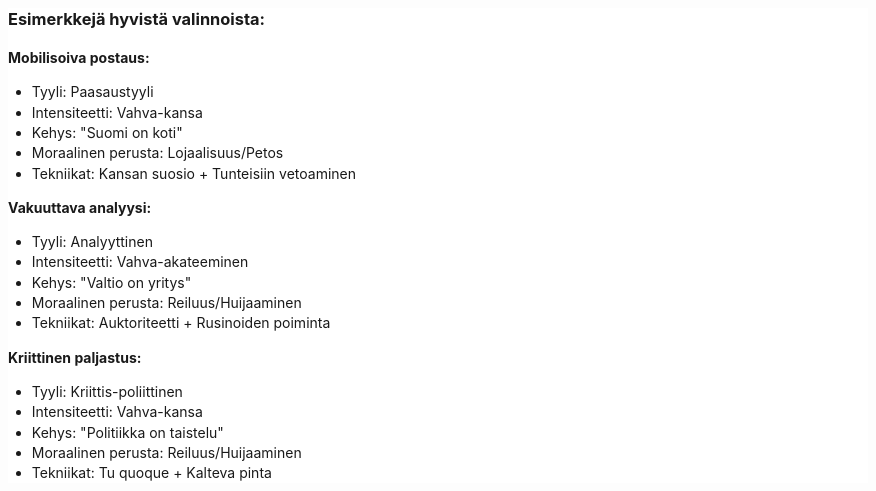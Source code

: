 ### Esimerkkejä hyvistä valinnoista:

**Mobilisoiva postaus:**
- Tyyli: Paasaustyyli
- Intensiteetti: Vahva-kansa
- Kehys: "Suomi on koti"
- Moraalinen perusta: Lojaalisuus/Petos
- Tekniikat: Kansan suosio + Tunteisiin vetoaminen

**Vakuuttava analyysi:**
- Tyyli: Analyyttinen
- Intensiteetti: Vahva-akateeminen
- Kehys: "Valtio on yritys"
- Moraalinen perusta: Reiluus/Huijaaminen
- Tekniikat: Auktoriteetti + Rusinoiden poiminta

**Kriittinen paljastus:**
- Tyyli: Kriittis-poliittinen
- Intensiteetti: Vahva-kansa
- Kehys: "Politiikka on taistelu"
- Moraalinen perusta: Reiluus/Huijaaminen
- Tekniikat: Tu quoque + Kalteva pinta